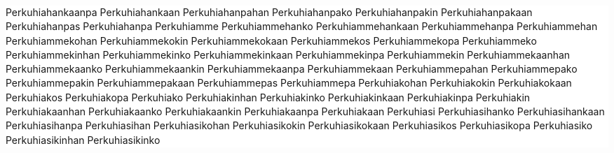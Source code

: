 Perkuhiahankaanpa
Perkuhiahankaan
Perkuhiahanpahan
Perkuhiahanpako
Perkuhiahanpakin
Perkuhiahanpakaan
Perkuhiahanpas
Perkuhiahanpa
Perkuhiamme
Perkuhiammehanko
Perkuhiammehankaan
Perkuhiammehanpa
Perkuhiammehan
Perkuhiammekohan
Perkuhiammekokin
Perkuhiammekokaan
Perkuhiammekos
Perkuhiammekopa
Perkuhiammeko
Perkuhiammekinhan
Perkuhiammekinko
Perkuhiammekinkaan
Perkuhiammekinpa
Perkuhiammekin
Perkuhiammekaanhan
Perkuhiammekaanko
Perkuhiammekaankin
Perkuhiammekaanpa
Perkuhiammekaan
Perkuhiammepahan
Perkuhiammepako
Perkuhiammepakin
Perkuhiammepakaan
Perkuhiammepas
Perkuhiammepa
Perkuhiakohan
Perkuhiakokin
Perkuhiakokaan
Perkuhiakos
Perkuhiakopa
Perkuhiako
Perkuhiakinhan
Perkuhiakinko
Perkuhiakinkaan
Perkuhiakinpa
Perkuhiakin
Perkuhiakaanhan
Perkuhiakaanko
Perkuhiakaankin
Perkuhiakaanpa
Perkuhiakaan
Perkuhiasi
Perkuhiasihanko
Perkuhiasihankaan
Perkuhiasihanpa
Perkuhiasihan
Perkuhiasikohan
Perkuhiasikokin
Perkuhiasikokaan
Perkuhiasikos
Perkuhiasikopa
Perkuhiasiko
Perkuhiasikinhan
Perkuhiasikinko